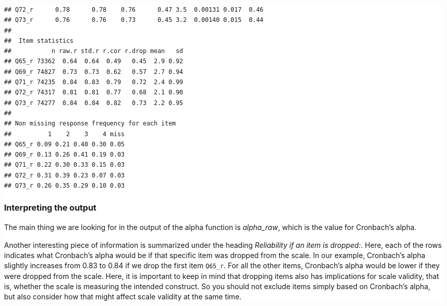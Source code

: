     ## Q72_r      0.78      0.78    0.76      0.47 3.5  0.00131 0.017  0.46
    ## Q73_r      0.76      0.76    0.73      0.45 3.2  0.00140 0.015  0.44
    ## 
    ##  Item statistics 
    ##           n raw.r std.r r.cor r.drop mean   sd
    ## Q65_r 73362  0.64  0.64  0.49   0.45  2.9 0.92
    ## Q69_r 74827  0.73  0.73  0.62   0.57  2.7 0.94
    ## Q71_r 74235  0.84  0.83  0.79   0.72  2.4 0.99
    ## Q72_r 74317  0.81  0.81  0.77   0.68  2.1 0.90
    ## Q73_r 74277  0.84  0.84  0.82   0.73  2.2 0.95
    ## 
    ## Non missing response frequency for each item
    ##          1    2    3    4 miss
    ## Q65_r 0.09 0.21 0.40 0.30 0.05
    ## Q69_r 0.13 0.26 0.41 0.19 0.03
    ## Q71_r 0.22 0.30 0.33 0.15 0.03
    ## Q72_r 0.31 0.39 0.23 0.07 0.03
    ## Q73_r 0.26 0.35 0.29 0.10 0.03

### Interpreting the output

The main thing we are looking for in the output of the alpha function is
*alpha_raw*, which is the value for Cronbach’s alpha.

Another interesting piece of information is summarized under the heading
*Reliability if an item is dropped:*. Here, each of the rows indicates
what Cronbach’s alpha would be if that specific item was dropped from
the scale. In our example, Cronbach’s alpha slightly increases from 0.83
to 0.84 if we drop the first item `Q65_r`. For all the other items,
Cronbach’s alpha would be lower if they were dropped from the scale.
Here, it is important to keep in mind that dropping items also has
implications for scale validity, that is, whether the scale is measuring
the intended construct. So you should not exclude items simply based on
Cronbach’s alpha, but also consider how that might affect scale validity
at the same time.
